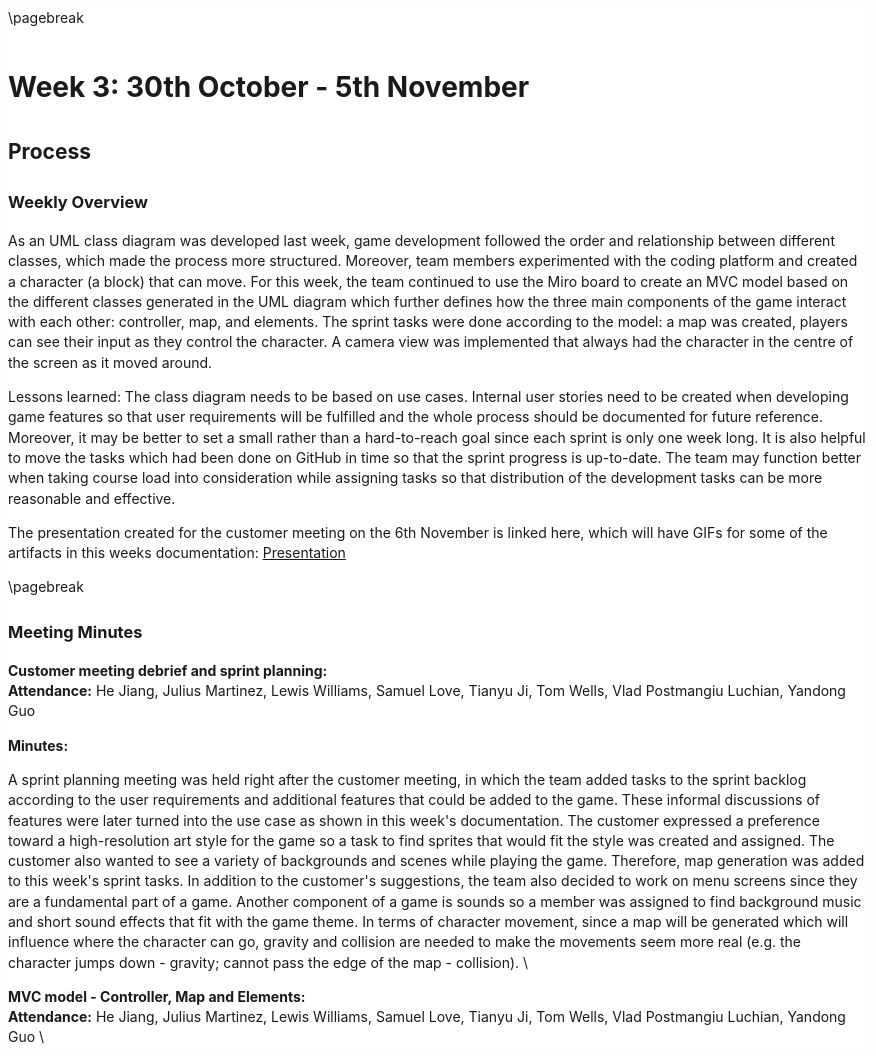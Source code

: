\pagebreak

# **Week 3: 30th October - 5th November**

## **Process**

### Weekly Overview
As an UML class diagram was developed last week, game development followed the order and relationship between different classes, which made the process more structured. Moreover, team members experimented with the coding platform and created a character (a block) that can move. For this week, the team continued to use the Miro board to create an MVC model based on the different classes generated in the UML diagram which further defines how the three main components of the game interact with each other: controller, map, and elements. The sprint tasks were done according to the model: a map was created, players can see their input as they control the character. A camera view was implemented that always had the character in the centre of the screen as it moved around. 

Lessons learned: The class diagram needs to be based on use cases. Internal user stories need to be created when developing game features so that user requirements will be fulfilled and the whole process should be documented for future reference. Moreover, it may be better to set a small rather than a hard-to-reach goal since each sprint is only one week long. It is also helpful to move the tasks which had been done on GitHub in time so that the sprint progress is up-to-date. The team may function better when taking course load into consideration while assigning tasks so that distribution of the development tasks can be more reasonable and effective. 

The presentation created for the customer meeting on the 6th November is linked here, which will have GIFs for some of the artifacts in this weeks documentation:  [Presentation](https://github.bath.ac.uk/Team-Cyan/Dungeon/blob/master/docs/1-presentations/week3-presentation/presentation3.md)

\pagebreak

### Meeting Minutes

**Customer meeting debrief and sprint planning:**\
**Attendance:** He Jiang, Julius Martinez, Lewis Williams, Samuel Love, Tianyu Ji, Tom Wells, Vlad Postmangiu Luchian, Yandong Guo 

**Minutes:**

A sprint planning meeting was held right after the customer meeting, in which the team added tasks to the sprint backlog according to the user requirements and additional features that could be added to the game. These informal discussions of features were later turned into the use case as shown in this week's documentation. The customer expressed a preference toward a high-resolution art style for the game so a task to find sprites that would fit the style was created and assigned. The customer also wanted to see a variety of backgrounds and scenes while playing the game. Therefore, map generation was added to this week's sprint tasks. In addition to the customer's suggestions, the team also decided to work on menu screens since they are a fundamental part of a game. Another component of a game is sounds so a member was assigned to find background music and short sound effects that fit with the game theme. In terms of character movement, since a map will be generated which will influence where the character can go, gravity and collision are needed to make the movements seem more real (e.g. the character jumps down - gravity; cannot pass the edge of the map - collision). \

**MVC model - Controller, Map and Elements:**\
**Attendance:** He Jiang, Julius Martinez, Lewis Williams, Samuel Love, Tianyu Ji, Tom Wells, Vlad Postmangiu Luchian, Yandong Guo \

